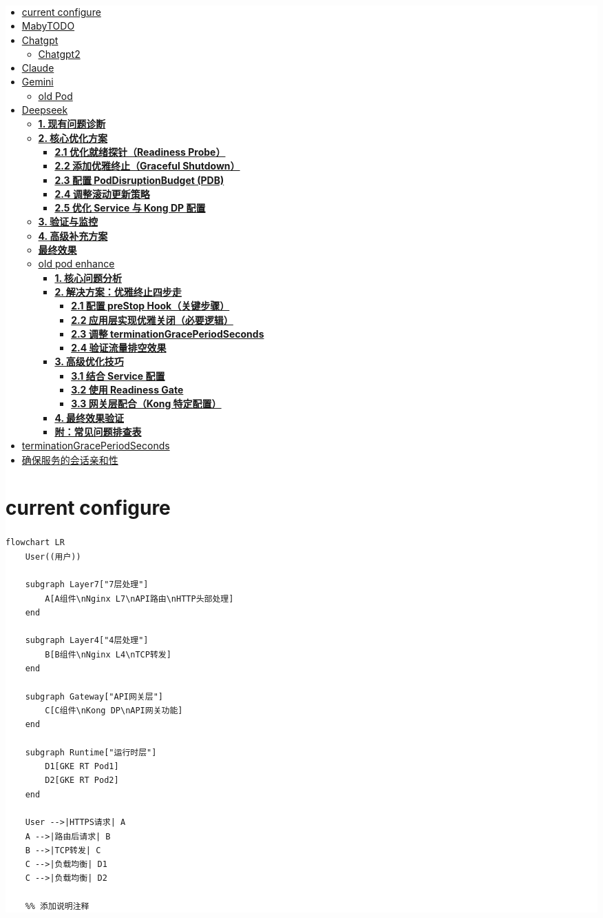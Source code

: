 - [current configure](#current-configure)
- [MabyTODO](#mabytodo)
- [Chatgpt](#chatgpt)
  - [Chatgpt2](#chatgpt2)
- [Claude](#claude)
- [Gemini](#gemini)
  - [old Pod](#old-pod)
- [Deepseek](#deepseek)
    - [**1. 现有问题诊断**](#1-现有问题诊断)
    - [**2. 核心优化方案**](#2-核心优化方案)
      - [**2.1 优化就绪探针（Readiness Probe）**](#21-优化就绪探针readiness-probe)
      - [**2.2 添加优雅终止（Graceful Shutdown）**](#22-添加优雅终止graceful-shutdown)
      - [**2.3 配置 PodDisruptionBudget (PDB)**](#23-配置-poddisruptionbudget-pdb)
      - [**2.4 调整滚动更新策略**](#24-调整滚动更新策略)
      - [**2.5 优化 Service 与 Kong DP 配置**](#25-优化-service-与-kong-dp-配置)
    - [**3. 验证与监控**](#3-验证与监控)
    - [**4. 高级补充方案**](#4-高级补充方案)
    - [**最终效果**](#最终效果)
  - [old pod enhance](#old-pod-enhance)
    - [**1. 核心问题分析**](#1-核心问题分析)
    - [**2. 解决方案：优雅终止四步走**](#2-解决方案优雅终止四步走)
      - [**2.1 配置 preStop Hook（关键步骤）**](#21-配置-prestop-hook关键步骤)
      - [**2.2 应用层实现优雅关闭（必要逻辑）**](#22-应用层实现优雅关闭必要逻辑)
      - [**2.3 调整 terminationGracePeriodSeconds**](#23-调整-terminationgraceperiodseconds)
      - [**2.4 验证流量排空效果**](#24-验证流量排空效果)
    - [**3. 高级优化技巧**](#3-高级优化技巧)
      - [**3.1 结合 Service 配置**](#31-结合-service-配置)
      - [**3.2 使用 Readiness Gate**](#32-使用-readiness-gate)
      - [**3.3 网关层配合（Kong 特定配置）**](#33-网关层配合kong-特定配置)
    - [**4. 最终效果验证**](#4-最终效果验证)
    - [**附：常见问题排查表**](#附常见问题排查表)
- [terminationGracePeriodSeconds](#terminationgraceperiodseconds)
- [确保服务的会话亲和性](#确保服务的会话亲和性)

# current configure
```mermaid
flowchart LR
    User((用户))
    
    subgraph Layer7["7层处理"]
        A[A组件\nNginx L7\nAPI路由\nHTTP头部处理]
    end
    
    subgraph Layer4["4层处理"]
        B[B组件\nNginx L4\nTCP转发]
    end
    
    subgraph Gateway["API网关层"]
        C[C组件\nKong DP\nAPI网关功能]
    end
    
    subgraph Runtime["运行时层"]
        D1[GKE RT Pod1]
        D2[GKE RT Pod2]
    end

    User -->|HTTPS请求| A
    A -->|路由后请求| B
    B -->|TCP转发| C
    C -->|负载均衡| D1
    C -->|负载均衡| D2

    %% 添加说明注释
```